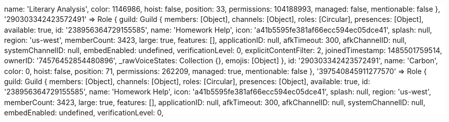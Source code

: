   name: 'Literary Analysis',
  color: 1146986,
  hoist: false,
  position: 33,
  permissions: 104188993,
  managed: false,
  mentionable: false },
  '290303342423572491' => Role {
  guild:
   Guild {
     members: [Object],
     channels: [Object],
     roles: [Circular],
     presences: [Object],
     available: true,
     id: '238956364729155585',
     name: 'Homework Help',
     icon: 'a41b5595fe381af66ecc594ec05dce41',
     splash: null,
     region: 'us-west',
     memberCount: 3423,
     large: true,
     features: [],
     applicationID: null,
     afkTimeout: 300,
     afkChannelID: null,
     systemChannelID: null,
     embedEnabled: undefined,
     verificationLevel: 0,
     explicitContentFilter: 2,
     joinedTimestamp: 1485501759514,
     ownerID: '74576452854480896',
     _rawVoiceStates: Collection {},
     emojis: [Object] },
  id: '290303342423572491',
  name: 'Carbon',
  color: 0,
  hoist: false,
  position: 71,
  permissions: 262209,
  managed: true,
  mentionable: false },
  '397540845911277570' => Role {
  guild:
   Guild {
     members: [Object],
     channels: [Object],
     roles: [Circular],
     presences: [Object],
     available: true,
     id: '238956364729155585',
     name: 'Homework Help',
     icon: 'a41b5595fe381af66ecc594ec05dce41',
     splash: null,
     region: 'us-west',
     memberCount: 3423,
     large: true,
     features: [],
     applicationID: null,
     afkTimeout: 300,
     afkChannelID: null,
     systemChannelID: null,
     embedEnabled: undefined,
     verificationLevel: 0,